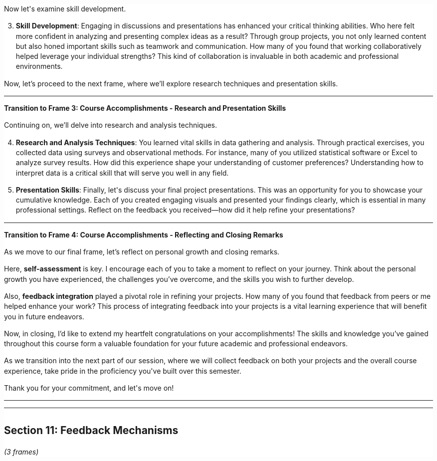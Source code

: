 Now let's examine skill development. 

3. **Skill Development**: Engaging in discussions and presentations has enhanced your critical thinking abilities. Who here felt more confident in analyzing and presenting complex ideas as a result? Through group projects, you not only learned content but also honed important skills such as teamwork and communication. How many of you found that working collaboratively helped leverage your individual strengths? This kind of collaboration is invaluable in both academic and professional environments.

Now, let’s proceed to the next frame, where we’ll explore research techniques and presentation skills.

---

**Transition to Frame 3: Course Accomplishments - Research and Presentation Skills**

Continuing on, we’ll delve into research and analysis techniques. 

4. **Research and Analysis Techniques**: You learned vital skills in data gathering and analysis. Through practical exercises, you collected data using surveys and observational methods. For instance, many of you utilized statistical software or Excel to analyze survey results. How did this experience shape your understanding of customer preferences? Understanding how to interpret data is a critical skill that will serve you well in any field.

5. **Presentation Skills**: Finally, let's discuss your final project presentations. This was an opportunity for you to showcase your cumulative knowledge. Each of you created engaging visuals and presented your findings clearly, which is essential in many professional settings. Reflect on the feedback you received—how did it help refine your presentations?

---

**Transition to Frame 4: Course Accomplishments - Reflecting and Closing Remarks**

As we move to our final frame, let’s reflect on personal growth and closing remarks.

Here, **self-assessment** is key. I encourage each of you to take a moment to reflect on your journey. Think about the personal growth you have experienced, the challenges you’ve overcome, and the skills you wish to further develop. 

Also, **feedback integration** played a pivotal role in refining your projects. How many of you found that feedback from peers or me helped enhance your work? This process of integrating feedback into your projects is a vital learning experience that will benefit you in future endeavors.

Now, in closing, I’d like to extend my heartfelt congratulations on your accomplishments! The skills and knowledge you’ve gained throughout this course form a valuable foundation for your future academic and professional endeavors. 

As we transition into the next part of our session, where we will collect feedback on both your projects and the overall course experience, take pride in the proficiency you've built over this semester. 

Thank you for your commitment, and let's move on!

---

---

## Section 11: Feedback Mechanisms
*(3 frames)*
